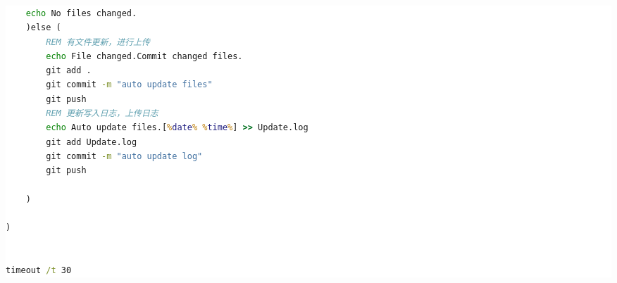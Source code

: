 ```bat
	echo No files changed.
	)else (
		REM 有文件更新，进行上传
		echo File changed.Commit changed files.
		git add .
		git commit -m "auto update files"
		git push
		REM 更新写入日志，上传日志
    	echo Auto update files.[%date% %time%] >> Update.log
		git add Update.log
		git commit -m "auto update log"
		git push

	)

)


timeout /t 30
```

